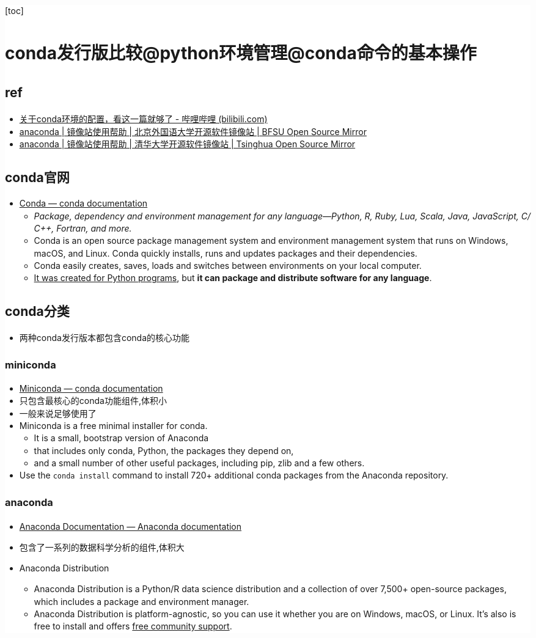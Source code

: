 

[toc]

# conda发行版比较@python环境管理@conda命令的基本操作

## ref

- [关于conda环境的配置，看这一篇就够了 - 哔哩哔哩 (bilibili.com)](https://www.bilibili.com/read/cv8956636?from=search)
- [anaconda | 镜像站使用帮助 | 北京外国语大学开源软件镜像站 | BFSU Open Source Mirror](https://mirrors.bfsu.edu.cn/help/anaconda/)
- [anaconda | 镜像站使用帮助 | 清华大学开源软件镜像站 | Tsinghua Open Source Mirror](https://mirrors.tuna.tsinghua.edu.cn/help/anaconda/)

## conda官网

- [Conda — conda documentation](https://docs.conda.io/en/latest/)
  - *Package, dependency and environment management for any language—Python, R, Ruby, Lua, Scala, Java, JavaScript, C/ C++, Fortran, and more.*
  - Conda is an open source package management system and environment management system that runs on Windows, macOS, and Linux. Conda quickly installs, runs and updates packages and their dependencies. 
  - Conda easily creates, saves, loads and switches between environments on your local computer. 
  - <u>It was created for Python programs</u>, but **it can package and distribute software for any language**.

## conda分类

- 两种conda发行版本都包含conda的核心功能

### miniconda

- [Miniconda — conda documentation](https://docs.conda.io/en/latest/miniconda.html)
- 只包含最核心的conda功能组件,体积小
- 一般来说足够使用了
- Miniconda is a free minimal installer for conda.
  -  It is a small, bootstrap version of Anaconda 
  - that includes only conda, Python, the packages they depend on, 
  - and a small number of other useful packages, including pip, zlib and a few others. 
- Use the `conda install` command to install 720+ additional conda packages from the Anaconda repository.

### anaconda

- [Anaconda Documentation — Anaconda documentation](https://docs.anaconda.com/)

- 包含了一系列的数据科学分析的组件,体积大

- Anaconda Distribution

  - Anaconda Distribution is a Python/R data science distribution and a collection of over 7,500+ open-source packages, which includes a package and environment manager. 
  - Anaconda Distribution is platform-agnostic, so you can use it whether you are on Windows, macOS, or Linux. It’s also is free to install and offers [free community support](https://community.anaconda.cloud/).
